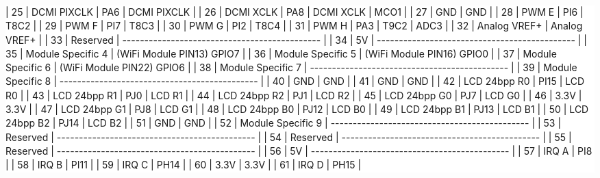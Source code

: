 | 25            | DCMI PIXCLK                   | PA6 \| DCMI PIXCLK                            |
| 26            | DCMI XCLK                     | PA8 \| DCMI XCLK \| MCO1                      |
| 27            | GND                           | GND                                           |
| 28            | PWM E                         | PI6 \| T8C2                                   |
| 29            | PWM F                         | PI7 \| T8C3                                   |
| 30            | PWM G                         | PI2 \| T8C4                                   |
| 31            | PWM H                         | PA3 \| T9C2 \| ADC3                           |
| 32            | Analog VREF+                  | Analog VREF+                                  |
| 33            | Reserved                      | --------------------------------------------- |
| 34            | 5V                            | --------------------------------------------- |
| 35            | Module Specific 4             | (WiFi Module PIN13) GPIO7                     |
| 36            | Module Specific 5             | (WiFi Module PIN16) GPIO0                     |
| 37            | Module Specific 6             | (WiFi Module PIN22) GPIO6                     |
| 38            | Module Specific 7             | --------------------------------------------- |
| 39            | Module Specific 8             | --------------------------------------------- |
| 40            | GND                           | GND                                           |
| 41            | GND                           | GND                                           |
| 42            | LCD 24bpp R0                  | PI15 \| LCD R0                                |
| 43            | LCD 24bpp R1                  | PJ0 \| LCD R1                                 |
| 44            | LCD 24bpp R2                  | PJ1 \| LCD R2                                 |
| 45            | LCD 24bpp G0                  | PJ7 \| LCD G0                                 |
| 46            | 3.3V                          | 3.3V                                          |
| 47            | LCD 24bpp G1                  | PJ8 \| LCD G1                                 |
| 48            | LCD 24bpp B0                  | PJ12 \| LCD B0                                |
| 49            | LCD 24bpp B1                  | PJ13 \| LCD B1                                |
| 50            | LCD 24bpp B2                  | PJ14 \| LCD B2                                |
| 51            | GND                           | GND                                           |
| 52            | Module Specific 9             | --------------------------------------------- |
| 53            | Reserved                      | --------------------------------------------- |
| 54            | Reserved                      | --------------------------------------------- |
| 55            | Reserved                      | --------------------------------------------- |
| 56            | 5V                            | --------------------------------------------- |
| 57            | IRQ A                         | PI8                                           |
| 58            | IRQ B                         | PI11                                          |
| 59            | IRQ C                         | PH14                                          |
| 60            | 3.3V                          | 3.3V                                          |
| 61            | IRQ D                         | PH15                                          |